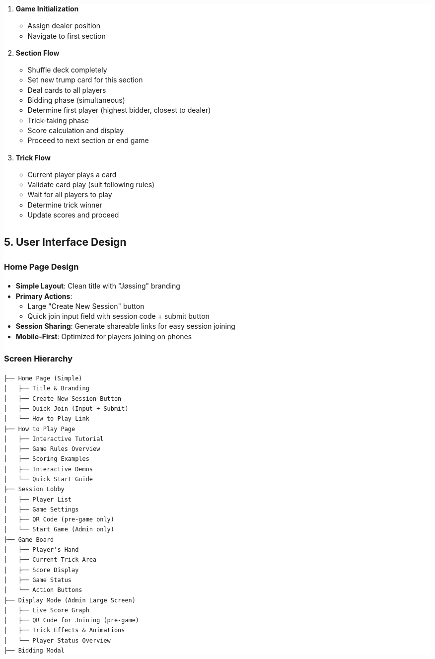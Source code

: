 1. **Game Initialization**

   - Assign dealer position
   - Navigate to first section

2. **Section Flow**

   - Shuffle deck completely
   - Set new trump card for this section
   - Deal cards to all players
   - Bidding phase (simultaneous)
   - Determine first player (highest bidder, closest to dealer)
   - Trick-taking phase
   - Score calculation and display
   - Proceed to next section or end game

3. **Trick Flow**
   - Current player plays a card
   - Validate card play (suit following rules)
   - Wait for all players to play
   - Determine trick winner
   - Update scores and proceed

## 5. User Interface Design

### Home Page Design

- **Simple Layout**: Clean title with "Jøssing" branding
- **Primary Actions**:
  - Large "Create New Session" button
  - Quick join input field with session code + submit button
- **Session Sharing**: Generate shareable links for easy session joining
- **Mobile-First**: Optimized for players joining on phones

### Screen Hierarchy

```text
├── Home Page (Simple)
│   ├── Title & Branding
│   ├── Create New Session Button
│   ├── Quick Join (Input + Submit)
│   └── How to Play Link
├── How to Play Page
│   ├── Interactive Tutorial
│   ├── Game Rules Overview
│   ├── Scoring Examples
│   ├── Interactive Demos
│   └── Quick Start Guide
├── Session Lobby
│   ├── Player List
│   ├── Game Settings
│   ├── QR Code (pre-game only)
│   └── Start Game (Admin only)
├── Game Board
│   ├── Player's Hand
│   ├── Current Trick Area
│   ├── Score Display
│   ├── Game Status
│   └── Action Buttons
├── Display Mode (Admin Large Screen)
│   ├── Live Score Graph
│   ├── QR Code for Joining (pre-game)
│   ├── Trick Effects & Animations
│   └── Player Status Overview
├── Bidding Modal
```
